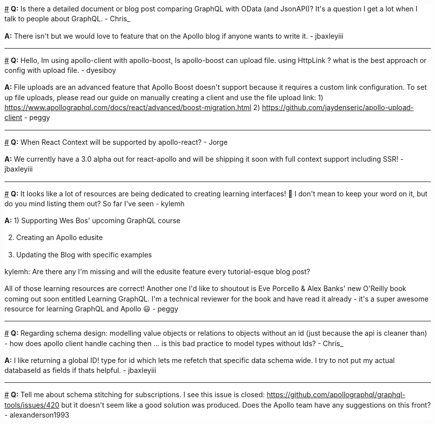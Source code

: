 <a name="detailed-document-blog-post-comparing" href="#detailed-document-blog-post-comparing">#</a> **Q:** Is there a detailed document or blog post comparing GraphQL with OData (and JsonAPI)? It's a question I get a lot when I talk to people about GraphQL. - Chris\_

**A:** There isn't but we would love to feature that on the Apollo blog if anyone wants to write it. - jbaxleyiii

---

<a name="hello-im-using-apolloclient-apolloboost" href="#hello-im-using-apolloclient-apolloboost">#</a> **Q:** Hello, Im using apollo-client with apollo-boost, Is apollo-boost can upload file. using HttpLink ? what is the best approach or config with upload file. - dyesiboy

**A:** File uploads are an advanced feature that Apollo Boost doesn't support because it requires a custom link configuration. To set up file uploads, please read our guide on manually creating a client and use the file upload link: 1) https://www.apollographql.com/docs/react/advanced/boost-migration.html 2) https://github.com/jaydenseric/apollo-upload-client - peggy

---

<a name="react-context-supported-apolloreact-jorge" href="#react-context-supported-apolloreact-jorge">#</a> **Q:** When React Context will be supported by apollo-react? - Jorge

**A:** We currently have a 3.0 alpha out for react-apollo and will be shipping it soon with full context support including SSR! - jbaxleyiii

---

<a name="looks-like-lot-resources-dedicated" href="#looks-like-lot-resources-dedicated">#</a> **Q:** It looks like a lot of resources are being dedicated to creating learning interfaces! :raised_hands: I don't mean to keep your word on it, but do you mind listing them out? So far I've seen - kylemh

**A:** 1) Supporting Wes Bos' upcoming GraphQL course

2. Creating an Apollo edusite

3. Updating the Blog with specific examples

kylemh: Are there any I'm missing and will the edusite feature every tutorial-esque blog post?

All of those learning resources are correct! Another one I'd like to shoutout is Eve Porcello & Alex Banks' new O'Reilly book coming out soon entitled Learning GraphQL. I'm a technical reviewer for the book and have read it already - it's a super awesome resource for learning GraphQL and Apollo 😃 - peggy

---

<a name="regarding-schema-design-modelling-value" href="#regarding-schema-design-modelling-value">#</a> **Q:** Regarding schema design: modelling value objects or relations to objects without an id (just because the api is cleaner than) - how does apollo client handle caching then ... is this bad practice to model types without Ids? - Chris\_

**A:** I like returning a global ID! type for id which lets me refetch that specific data schema wide. I try to not put my actual databaseId as fields if thats helpful. - jbaxleyiii

---

<a name="tell-schema-stitching-subscriptions-see" href="#tell-schema-stitching-subscriptions-see">#</a> **Q:** Tell me about schema stitching for subscriptions. I see this issue is closed: https://github.com/apollographql/graphql-tools/issues/420 but it doesn't seem like a good solution was produced. Does the Apollo team have any suggestions on this front? - alexanderson1993
